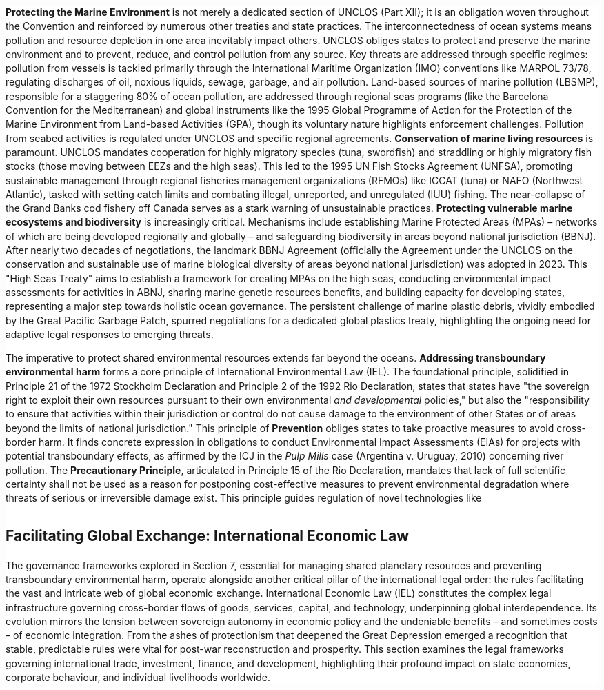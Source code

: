 **Protecting the Marine Environment** is not merely a dedicated section of UNCLOS (Part XII); it is an obligation woven throughout the Convention and reinforced by numerous other treaties and state practices. The interconnectedness of ocean systems means pollution and resource depletion in one area inevitably impact others. UNCLOS obliges states to protect and preserve the marine environment and to prevent, reduce, and control pollution from any source. Key threats are addressed through specific regimes: pollution from vessels is tackled primarily through the International Maritime Organization (IMO) conventions like MARPOL 73/78, regulating discharges of oil, noxious liquids, sewage, garbage, and air pollution. Land-based sources of marine pollution (LBSMP), responsible for a staggering 80% of ocean pollution, are addressed through regional seas programs (like the Barcelona Convention for the Mediterranean) and global instruments like the 1995 Global Programme of Action for the Protection of the Marine Environment from Land-based Activities (GPA), though its voluntary nature highlights enforcement challenges. Pollution from seabed activities is regulated under UNCLOS and specific regional agreements. **Conservation of marine living resources** is paramount. UNCLOS mandates cooperation for highly migratory species (tuna, swordfish) and straddling or highly migratory fish stocks (those moving between EEZs and the high seas). This led to the 1995 UN Fish Stocks Agreement (UNFSA), promoting sustainable management through regional fisheries management organizations (RFMOs) like ICCAT (tuna) or NAFO (Northwest Atlantic), tasked with setting catch limits and combating illegal, unreported, and unregulated (IUU) fishing. The near-collapse of the Grand Banks cod fishery off Canada serves as a stark warning of unsustainable practices. **Protecting vulnerable marine ecosystems and biodiversity** is increasingly critical. Mechanisms include establishing Marine Protected Areas (MPAs) – networks of which are being developed regionally and globally – and safeguarding biodiversity in areas beyond national jurisdiction (BBNJ). After nearly two decades of negotiations, the landmark BBNJ Agreement (officially the Agreement under the UNCLOS on the conservation and sustainable use of marine biological diversity of areas beyond national jurisdiction) was adopted in 2023. This "High Seas Treaty" aims to establish a framework for creating MPAs on the high seas, conducting environmental impact assessments for activities in ABNJ, sharing marine genetic resources benefits, and building capacity for developing states, representing a major step towards holistic ocean governance. The persistent challenge of marine plastic debris, vividly embodied by the Great Pacific Garbage Patch, spurred negotiations for a dedicated global plastics treaty, highlighting the ongoing need for adaptive legal responses to emerging threats.

The imperative to protect shared environmental resources extends far beyond the oceans. **Addressing transboundary environmental harm** forms a core principle of International Environmental Law (IEL). The foundational principle, solidified in Principle 21 of the 1972 Stockholm Declaration and Principle 2 of the 1992 Rio Declaration, states that states have "the sovereign right to exploit their own resources pursuant to their own environmental *and developmental* policies," but also the "responsibility to ensure that activities within their jurisdiction or control do not cause damage to the environment of other States or of areas beyond the limits of national jurisdiction." This principle of **Prevention** obliges states to take proactive measures to avoid cross-border harm. It finds concrete expression in obligations to conduct Environmental Impact Assessments (EIAs) for projects with potential transboundary effects, as affirmed by the ICJ in the *Pulp Mills* case (Argentina v. Uruguay, 2010) concerning river pollution. The **Precautionary Principle**, articulated in Principle 15 of the Rio Declaration, mandates that lack of full scientific certainty shall not be used as a reason for postponing cost-effective measures to prevent environmental degradation where threats of serious or irreversible damage exist. This principle guides regulation of novel technologies like

## Facilitating Global Exchange: International Economic Law

The governance frameworks explored in Section 7, essential for managing shared planetary resources and preventing transboundary environmental harm, operate alongside another critical pillar of the international legal order: the rules facilitating the vast and intricate web of global economic exchange. International Economic Law (IEL) constitutes the complex legal infrastructure governing cross-border flows of goods, services, capital, and technology, underpinning global interdependence. Its evolution mirrors the tension between sovereign autonomy in economic policy and the undeniable benefits – and sometimes costs – of economic integration. From the ashes of protectionism that deepened the Great Depression emerged a recognition that stable, predictable rules were vital for post-war reconstruction and prosperity. This section examines the legal frameworks governing international trade, investment, finance, and development, highlighting their profound impact on state economies, corporate behaviour, and individual livelihoods worldwide.
